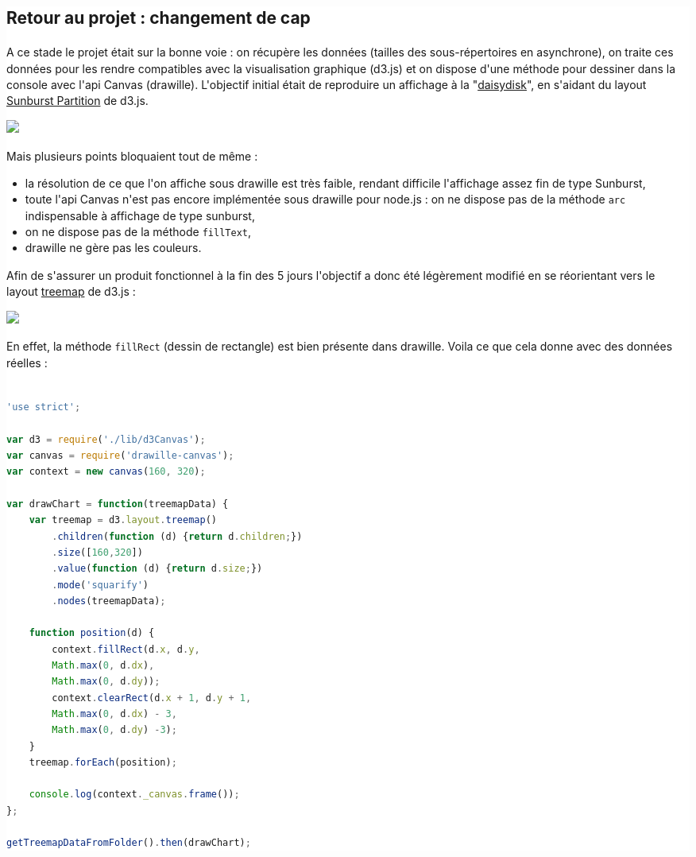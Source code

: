 
## Retour au projet : changement de cap
A ce stade le projet était sur la bonne voie : on récupère les données (tailles des sous-répertoires en asynchrone), on traite ces données pour les rendre compatibles avec la visualisation graphique (d3.js) et on dispose d'une méthode pour dessiner dans la console avec l'api Canvas (drawille).
L'objectif initial était de reproduire un affichage à la "[daisydisk](http://www.daisydiskapp.com)", en s'aidant du layout [Sunburst Partition](http://bl.ocks.org/mbostock/4063423) de d3.js.

<img src="/images/blog/treedu3.png" class="small" >

Mais plusieurs points bloquaient tout de même :

* la résolution de ce que l'on affiche sous drawille est très faible, rendant difficile l'affichage assez fin de type Sunburst,
* toute l'api Canvas n'est pas encore implémentée sous drawille pour node.js : on ne dispose pas de la méthode `arc` indispensable à affichage de type sunburst,
* on ne dispose pas de la méthode `fillText`,
* drawille ne gère pas les couleurs.

Afin de s'assurer un produit fonctionnel à la fin des 5 jours l'objectif a donc été légèrement modifié en se réorientant vers le layout [treemap](http://bl.ocks.org/mbostock/4063582) de d3.js :

<img src="/images/blog/treedu4.png" class="small" >

En effet, la méthode `fillRect` (dessin de rectangle) est bien présente dans drawille. Voila ce que cela donne avec des données réelles :

``` javascript

'use strict';

var d3 = require('./lib/d3Canvas');
var canvas = require('drawille-canvas');
var context = new canvas(160, 320);

var drawChart = function(treemapData) {
    var treemap = d3.layout.treemap()
        .children(function (d) {return d.children;})
        .size([160,320])
        .value(function (d) {return d.size;})
        .mode('squarify')
        .nodes(treemapData);

    function position(d) {
        context.fillRect(d.x, d.y,
        Math.max(0, d.dx),
        Math.max(0, d.dy));
        context.clearRect(d.x + 1, d.y + 1,
        Math.max(0, d.dx) - 3,
        Math.max(0, d.dy) -3);
    }
    treemap.forEach(position);

    console.log(context._canvas.frame());
};

getTreemapDataFromFolder().then(drawChart);

```
